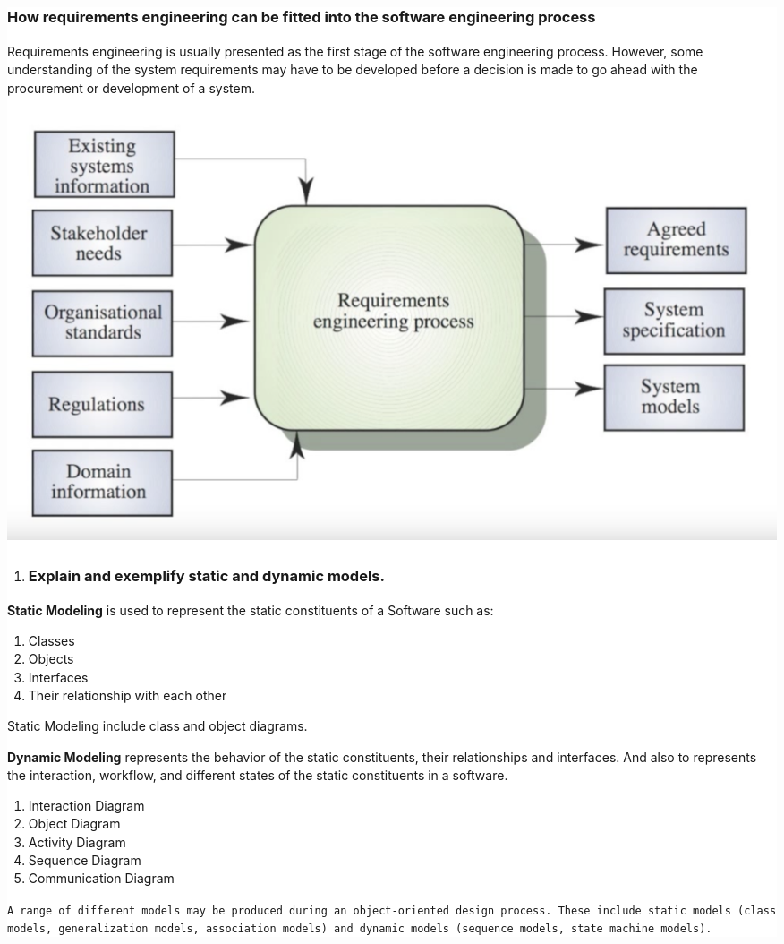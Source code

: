 ### How requirements engineering can be fitted into the software engineering process
Requirements engineering is usually presented as the first stage of the software
engineering process. However, some understanding of the system requirements may have to be developed before a decision is made to go ahead with the procurement or development of a system.

![input-output-of-rep.png](./images/input-output-of-rep.png)

1. ### Explain and exemplify static and dynamic models.

  __Static Modeling__ is used to represent the static constituents of a Software such as:
  1. Classes
  2. Objects
  3. Interfaces
  4. Their relationship with each other

  Static Modeling include class and object diagrams.

  __Dynamic Modeling__ represents the behavior of the static constituents, their relationships and interfaces. And also to represents the interaction, workflow, and different states of the static constituents in a software.

  1. Interaction Diagram
  2. Object Diagram
  3. Activity Diagram
  4. Sequence Diagram
  5. Communication Diagram

    A range of different models may be produced during an object-oriented design process. These include static models (class models, generalization models, association models) and dynamic models (sequence models, state machine models).
